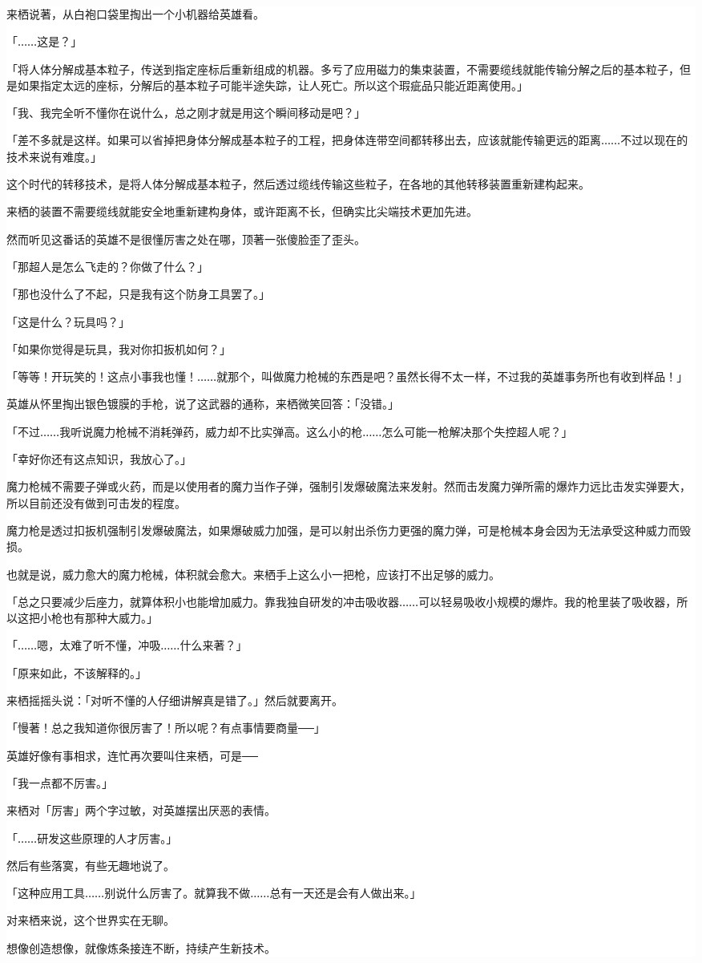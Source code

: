 来栖说著，从白袍口袋里掏出一个小机器给英雄看。

「……这是？」

「将人体分解成基本粒子，传送到指定座标后重新组成的机器。多亏了应用磁力的集束装置，不需要缆线就能传输分解之后的基本粒子，但是如果指定太远的座标，分解后的基本粒子可能半途失踪，让人死亡。所以这个瑕疵品只能近距离使用。」

「我、我完全听不懂你在说什么，总之刚才就是用这个瞬间移动是吧？」

「差不多就是这样。如果可以省掉把身体分解成基本粒子的工程，把身体连带空间都转移出去，应该就能传输更远的距离……不过以现在的技术来说有难度。」

这个时代的转移技术，是将人体分解成基本粒子，然后透过缆线传输这些粒子，在各地的其他转移装置重新建构起来。

来栖的装置不需要缆线就能安全地重新建构身体，或许距离不长，但确实比尖端技术更加先进。

然而听见这番话的英雄不是很懂厉害之处在哪，顶著一张傻脸歪了歪头。

「那超人是怎么飞走的？你做了什么？」

「那也没什么了不起，只是我有这个防身工具罢了。」

「这是什么？玩具吗？」

「如果你觉得是玩具，我对你扣扳机如何？」

「等等！开玩笑的！这点小事我也懂！……就那个，叫做魔力枪械的东西是吧？虽然长得不太一样，不过我的英雄事务所也有收到样品！」

英雄从怀里掏出银色镀膜的手枪，说了这武器的通称，来栖微笑回答：「没错。」

「不过……我听说魔力枪械不消耗弹药，威力却不比实弹高。这么小的枪……怎么可能一枪解决那个失控超人呢？」

「幸好你还有这点知识，我放心了。」

魔力枪械不需要子弹或火药，而是以使用者的魔力当作子弹，强制引发爆破魔法来发射。然而击发魔力弹所需的爆炸力远比击发实弹要大，所以目前还没有做到可击发的程度。

魔力枪是透过扣扳机强制引发爆破魔法，如果爆破威力加强，是可以射出杀伤力更强的魔力弹，可是枪械本身会因为无法承受这种威力而毁损。

也就是说，威力愈大的魔力枪械，体积就会愈大。来栖手上这么小一把枪，应该打不出足够的威力。

「总之只要减少后座力，就算体积小也能增加威力。靠我独自研发的冲击吸收器……可以轻易吸收小规模的爆炸。我的枪里装了吸收器，所以这把小枪也有那种大威力。」

「……嗯，太难了听不懂，冲吸……什么来著？」

「原来如此，不该解释的。」

来栖摇摇头说：「对听不懂的人仔细讲解真是错了。」然后就要离开。

「慢著！总之我知道你很厉害了！所以呢？有点事情要商量──」

英雄好像有事相求，连忙再次要叫住来栖，可是──

「我一点都不厉害。」

来栖对「厉害」两个字过敏，对英雄摆出厌恶的表情。

「……研发这些原理的人才厉害。」

然后有些落寞，有些无趣地说了。

「这种应用工具……别说什么厉害了。就算我不做……总有一天还是会有人做出来。」

对来栖来说，这个世界实在无聊。

想像创造想像，就像炼条接连不断，持续产生新技术。

